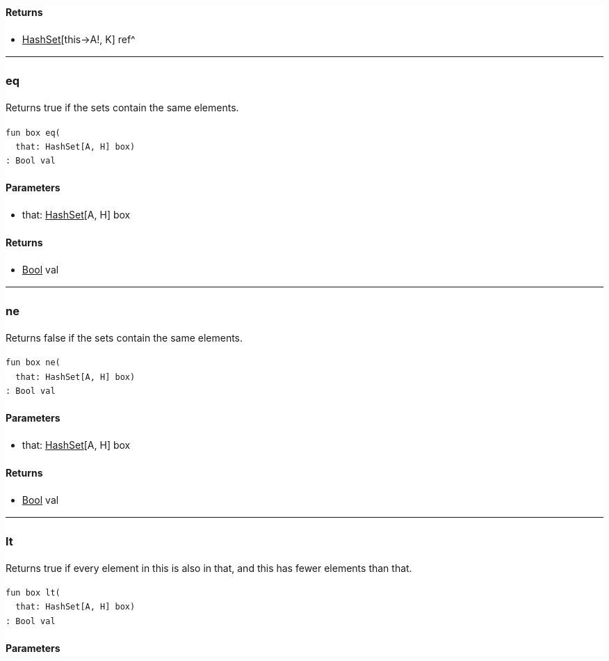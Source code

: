 #### Returns

* [HashSet](collections-HashSet)\[this->A!, K\] ref^

---

### eq

Returns true if the sets contain the same elements.


```pony
fun box eq(
  that: HashSet[A, H] box)
: Bool val
```
#### Parameters

*   that: [HashSet](collections-HashSet)\[A, H\] box

#### Returns

* [Bool](builtin-Bool) val

---

### ne

Returns false if the sets contain the same elements.


```pony
fun box ne(
  that: HashSet[A, H] box)
: Bool val
```
#### Parameters

*   that: [HashSet](collections-HashSet)\[A, H\] box

#### Returns

* [Bool](builtin-Bool) val

---

### lt

Returns true if every element in this is also in that, and this has fewer
elements than that.


```pony
fun box lt(
  that: HashSet[A, H] box)
: Bool val
```
#### Parameters
